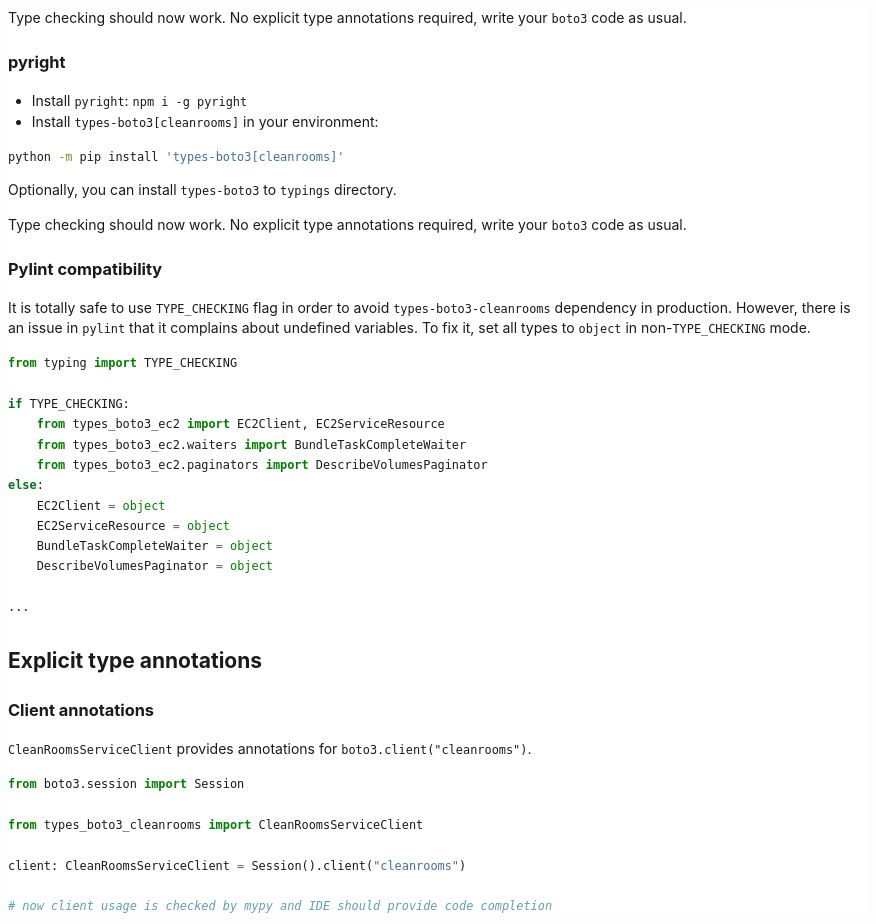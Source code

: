 Type checking should now work. No explicit type annotations required, write
your `boto3` code as usual.

<a id="pyright"></a>

### pyright

- Install `pyright`: `npm i -g pyright`
- Install `types-boto3[cleanrooms]` in your environment:

```bash
python -m pip install 'types-boto3[cleanrooms]'
```

Optionally, you can install `types-boto3` to `typings` directory.

Type checking should now work. No explicit type annotations required, write
your `boto3` code as usual.

<a id="pylint-compatibility"></a>

### Pylint compatibility

It is totally safe to use `TYPE_CHECKING` flag in order to avoid
`types-boto3-cleanrooms` dependency in production. However, there is an issue
in `pylint` that it complains about undefined variables. To fix it, set all
types to `object` in non-`TYPE_CHECKING` mode.

```python
from typing import TYPE_CHECKING

if TYPE_CHECKING:
    from types_boto3_ec2 import EC2Client, EC2ServiceResource
    from types_boto3_ec2.waiters import BundleTaskCompleteWaiter
    from types_boto3_ec2.paginators import DescribeVolumesPaginator
else:
    EC2Client = object
    EC2ServiceResource = object
    BundleTaskCompleteWaiter = object
    DescribeVolumesPaginator = object

...
```

<a id="explicit-type-annotations"></a>

## Explicit type annotations

<a id="client-annotations"></a>

### Client annotations

`CleanRoomsServiceClient` provides annotations for
`boto3.client("cleanrooms")`.

```python
from boto3.session import Session

from types_boto3_cleanrooms import CleanRoomsServiceClient

client: CleanRoomsServiceClient = Session().client("cleanrooms")

# now client usage is checked by mypy and IDE should provide code completion
```

